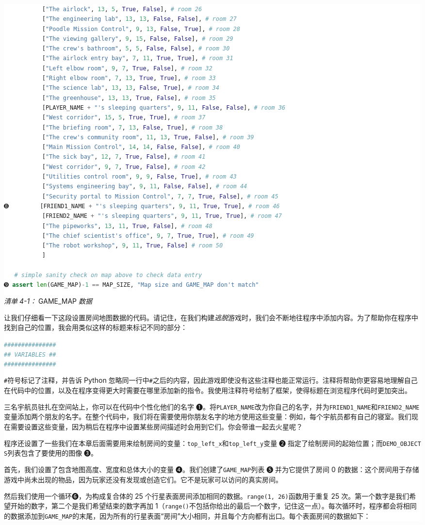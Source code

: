 ```py
           ["The airlock", 13, 5, True, False], # room 26
           ["The engineering lab", 13, 13, False, False], # room 27
           ["Poodle Mission Control", 9, 13, False, True], # room 28
           ["The viewing gallery", 9, 15, False, False], # room 29
           ["The crew's bathroom", 5, 5, False, False], # room 30
           ["The airlock entry bay", 7, 11, True, True], # room 31
           ["Left elbow room", 9, 7, True, False], # room 32
           ["Right elbow room", 7, 13, True, True], # room 33
           ["The science lab", 13, 13, False, True], # room 34
           ["The greenhouse", 13, 13, True, False], # room 35
           [PLAYER_NAME + "'s sleeping quarters", 9, 11, False, False], # room 36
           ["West corridor", 15, 5, True, True], # room 37
           ["The briefing room", 7, 13, False, True], # room 38
           ["The crew's community room", 11, 13, True, False], # room 39
           ["Main Mission Control", 14, 14, False, False], # room 40
           ["The sick bay", 12, 7, True, False], # room 41
           ["West corridor", 9, 7, True, False], # room 42
           ["Utilities control room", 9, 9, False, True], # room 43
           ["Systems engineering bay", 9, 11, False, False], # room 44
           ["Security portal to Mission Control", 7, 7, True, False], # room 45
➑         [FRIEND1_NAME + "'s sleeping quarters", 9, 11, True, True], # room 46
           [FRIEND2_NAME + "'s sleeping quarters", 9, 11, True, True], # room 47
           ["The pipeworks", 13, 11, True, False], # room 48
           ["The chief scientist's office", 9, 7, True, True], # room 49
           ["The robot workshop", 9, 11, True, False] # room 50
           ]

   # simple sanity check on map above to check data entry
➒ assert len(GAME_MAP)-1 == MAP_SIZE, "Map size and GAME_MAP don't match"
```

*清单 4-1：* GAME_MAP *数据*

让我们仔细看一下这段设置房间地图数据的代码。请记住，在我们构建*逃脱*游戏时，我们会不断地往程序中添加内容。为了帮助你在程序中找到自己的位置，我会用类似这样的标题来标记不同的部分：

```py
###############
## VARIABLES ##
###############
```

`#`符号标记了注释，并告诉 Python 忽略同一行中`#`之后的内容，因此游戏即使没有这些注释也能正常运行。注释将帮助你更容易地理解自己在代码中的位置，以及在程序变得更大时需要在哪里添加新的指令。我使用注释符号绘制了框架，使得标题在浏览程序代码时更加突出。

三名宇航员驻扎在空间站上，你可以在代码中个性化他们的名字 ➊。将`PLAYER_NAME`改为你自己的名字，并为`FRIEND1_NAME`和`FRIEND2_NAME`变量添加两个朋友的名字。在整个代码中，我们将在需要使用你朋友名字的地方使用这些变量：例如，每个宇航员都有自己的寝室。我们现在需要设置这些变量，因为稍后在程序中设置某些房间描述时会用到它们。你会带谁一起去火星呢？

程序还设置了一些我们在本章后面需要用来绘制房间的变量：`top_left_x`和`top_left_y`变量 ➋ 指定了绘制房间的起始位置；而`DEMO_OBJECTS`列表包含了要使用的图像 ➌。

首先，我们设置了包含地图高度、宽度和总体大小的变量 ➍。我们创建了`GAME_MAP`列表 ➎ 并为它提供了房间 0 的数据：这个房间用于存储游戏中尚未出现的物品，因为玩家还没有发现或创造它们。它不是玩家可以访问的真实房间。

然后我们使用一个循环➏，为构成复合体的 25 个行星表面房间添加相同的数据。`range(1, 26)`函数用于重复 25 次。第一个数字是我们希望开始的数字，第二个是我们希望结束的数字再加 1（`range()`不包括你给出的最后一个数字，记住这一点）。每次循环时，程序都会将相同的数据添加到`GAME_MAP`的末尾，因为所有的行星表面“房间”大小相同，并且每个方向都有出口。每个表面房间的数据如下：
